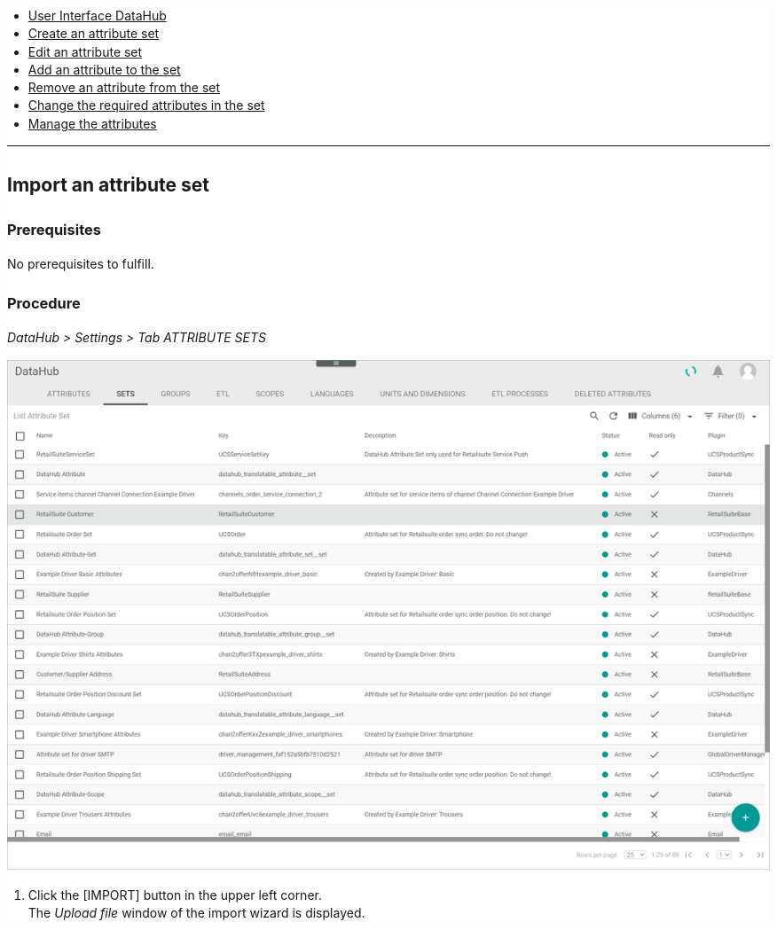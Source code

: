 - [User Interface DataHub](/DataHub/UserInterface/00_UserInterface.md)
- [Create an attribute set](#create-an-attribute-set)
- [Edit an attribute set](#edit-an-attribute-set)
- [Add an attribute to the set](#add-an-attribute-to-the-set)
- [Remove an attribute from the set](#remove-an-attribute-from-the-set)
- [Change the required attributes in the set](#change-the-required-attributes-in-the-set)
- [Manage the attributes](01_ManageAttributes.md)



--------
[comment]: <> (Import/Export will be changed)

## Import an attribute set

### Prerequisites
No prerequisites to fulfill.

### Procedure
*DataHub > Settings > Tab ATTRIBUTE SETS*

![Attributes](/Assets/Screenshots/DataHub/Settings/AttributeSets/AttributeSets.png "[Attributes]")

1. Click the [IMPORT] button in the upper left corner.   
  The *Upload file* window of the import wizard is displayed.


[comment]: <> (Are there any other sets outside PIM predefined?)
[comment]: <> (What does that mean -> what consequences has the entity type? All PIM attribute sets = entity type PIM product? List of entity types?)
[comment]: <> (More information about the entity type!)
[comment]: <> (---> what is this setting doing?)